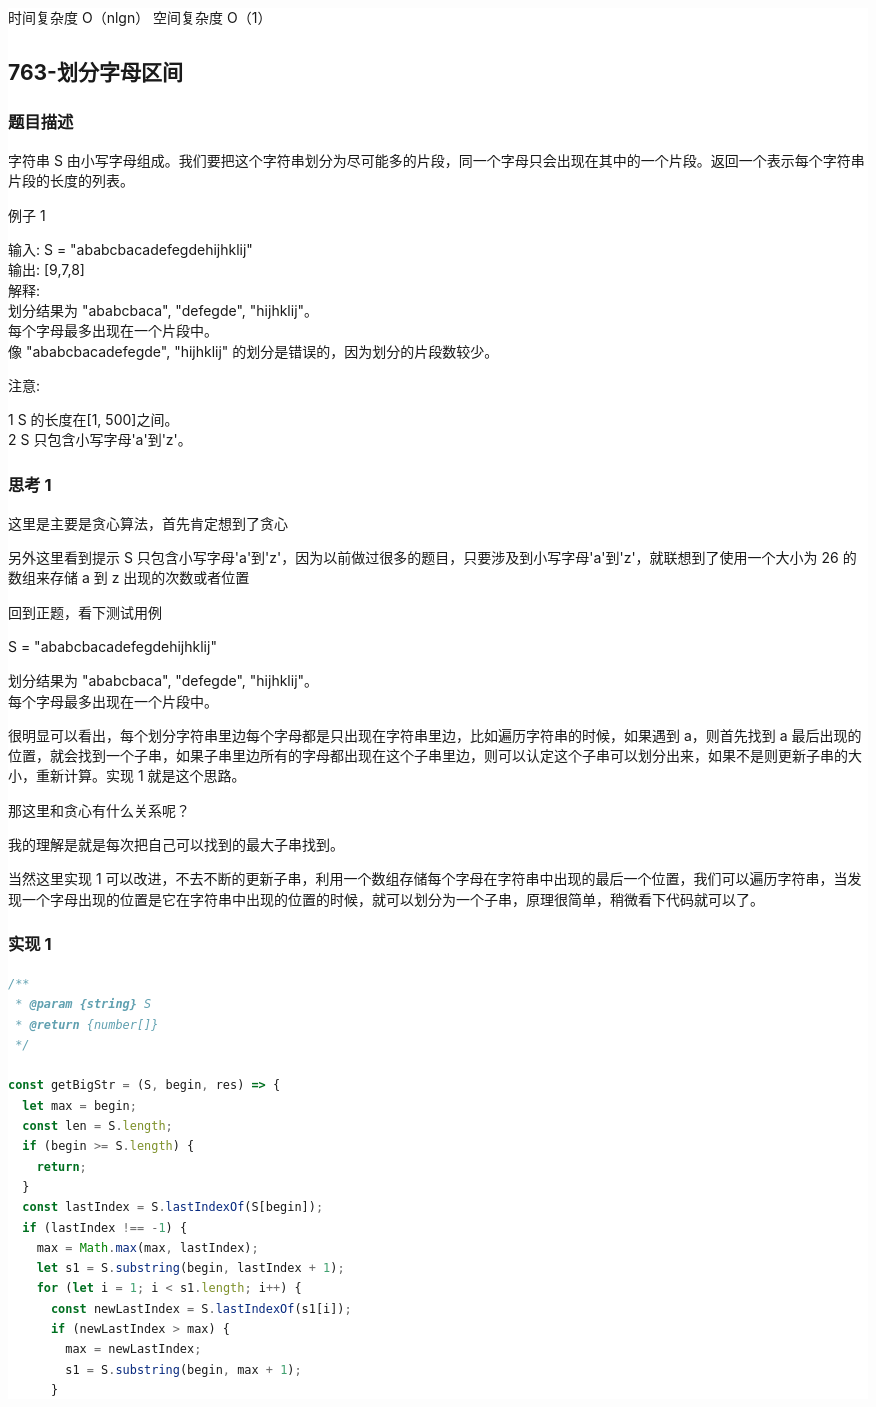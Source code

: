 时间复杂度 O（nlgn） 空间复杂度 O（1）

## 763-划分字母区间

### 题目描述

字符串 S 由小写字母组成。我们要把这个字符串划分为尽可能多的片段，同一个字母只会出现在其中的一个片段。返回一个表示每个字符串片段的长度的列表。

例子 1

输入: S = "ababcbacadefegdehijhklij"<br/>
输出: [9,7,8]<br/>
解释:<br/>
划分结果为 "ababcbaca", "defegde", "hijhklij"。<br/>
每个字母最多出现在一个片段中。<br/>
像 "ababcbacadefegde", "hijhklij" 的划分是错误的，因为划分的片段数较少。<br/>

注意:

1 S 的长度在[1, 500]之间。<br/>
2 S 只包含小写字母'a'到'z'。<br/>

### 思考 1

这里是主要是贪心算法，首先肯定想到了贪心<br/>

另外这里看到提示 S 只包含小写字母'a'到'z'，因为以前做过很多的题目，只要涉及到小写字母'a'到'z'，就联想到了使用一个大小为 26 的数组来存储 a 到 z 出现的次数或者位置<br/>

回到正题，看下测试用例<br/>

S = "ababcbacadefegdehijhklij"<br/>

划分结果为 "ababcbaca", "defegde", "hijhklij"。<br/>
每个字母最多出现在一个片段中。<br/>

很明显可以看出，每个划分字符串里边每个字母都是只出现在字符串里边，比如遍历字符串的时候，如果遇到 a，则首先找到 a 最后出现的位置，就会找到一个子串，如果子串里边所有的字母都出现在这个子串里边，则可以认定这个子串可以划分出来，如果不是则更新子串的大小，重新计算。实现 1 就是这个思路。

那这里和贪心有什么关系呢？<br/>

我的理解是就是每次把自己可以找到的最大子串找到。<br/>

当然这里实现 1 可以改进，不去不断的更新子串，利用一个数组存储每个字母在字符串中出现的最后一个位置，我们可以遍历字符串，当发现一个字母出现的位置是它在字符串中出现的位置的时候，就可以划分为一个子串，原理很简单，稍微看下代码就可以了。

### 实现 1

```js
/**
 * @param {string} S
 * @return {number[]}
 */

const getBigStr = (S, begin, res) => {
  let max = begin;
  const len = S.length;
  if (begin >= S.length) {
    return;
  }
  const lastIndex = S.lastIndexOf(S[begin]);
  if (lastIndex !== -1) {
    max = Math.max(max, lastIndex);
    let s1 = S.substring(begin, lastIndex + 1);
    for (let i = 1; i < s1.length; i++) {
      const newLastIndex = S.lastIndexOf(s1[i]);
      if (newLastIndex > max) {
        max = newLastIndex;
        s1 = S.substring(begin, max + 1);
      }
```